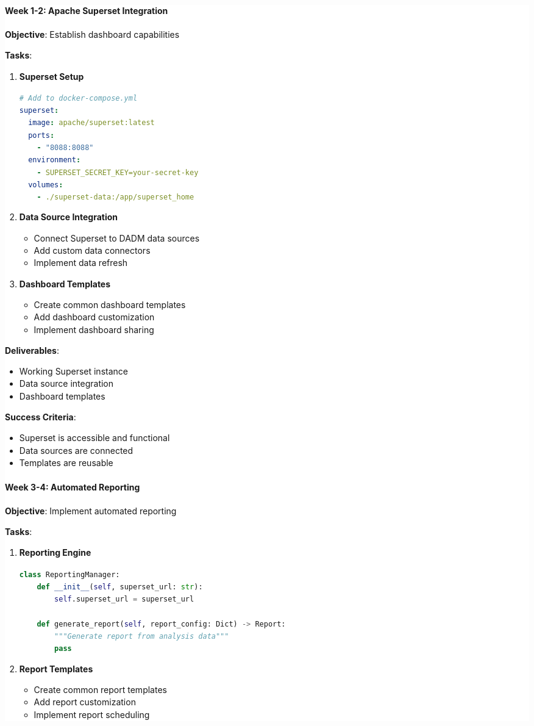 #### Week 1-2: Apache Superset Integration
**Objective**: Establish dashboard capabilities

**Tasks**:
1. **Superset Setup**
   ```yaml
   # Add to docker-compose.yml
   superset:
     image: apache/superset:latest
     ports:
       - "8088:8088"
     environment:
       - SUPERSET_SECRET_KEY=your-secret-key
     volumes:
       - ./superset-data:/app/superset_home
   ```

2. **Data Source Integration**
   - Connect Superset to DADM data sources
   - Add custom data connectors
   - Implement data refresh

3. **Dashboard Templates**
   - Create common dashboard templates
   - Add dashboard customization
   - Implement dashboard sharing

**Deliverables**:
- Working Superset instance
- Data source integration
- Dashboard templates

**Success Criteria**:
- Superset is accessible and functional
- Data sources are connected
- Templates are reusable

#### Week 3-4: Automated Reporting
**Objective**: Implement automated reporting

**Tasks**:
1. **Reporting Engine**
   ```python
   class ReportingManager:
       def __init__(self, superset_url: str):
           self.superset_url = superset_url
       
       def generate_report(self, report_config: Dict) -> Report:
           """Generate report from analysis data"""
           pass
   ```

2. **Report Templates**
   - Create common report templates
   - Add report customization
   - Implement report scheduling
